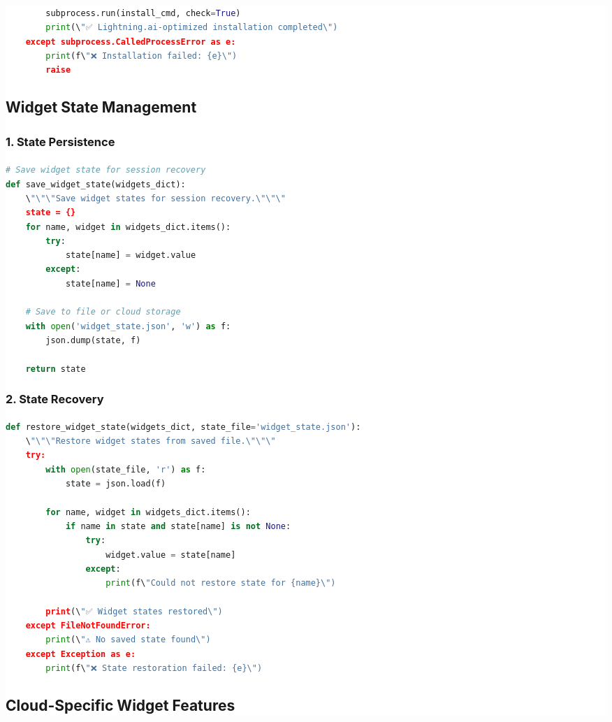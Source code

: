 ```python
        subprocess.run(install_cmd, check=True)
        print(\"✅ Lightning.ai-optimized installation completed\")
    except subprocess.CalledProcessError as e:
        print(f\"❌ Installation failed: {e}\")
        raise
```

## Widget State Management

### 1. State Persistence
```python
# Save widget state for session recovery
def save_widget_state(widgets_dict):
    \"\"\"Save widget states for session recovery.\"\"\"
    state = {}
    for name, widget in widgets_dict.items():
        try:
            state[name] = widget.value
        except:
            state[name] = None

    # Save to file or cloud storage
    with open('widget_state.json', 'w') as f:
        json.dump(state, f)

    return state
```

### 2. State Recovery
```python
def restore_widget_state(widgets_dict, state_file='widget_state.json'):
    \"\"\"Restore widget states from saved file.\"\"\"
    try:
        with open(state_file, 'r') as f:
            state = json.load(f)

        for name, widget in widgets_dict.items():
            if name in state and state[name] is not None:
                try:
                    widget.value = state[name]
                except:
                    print(f\"Could not restore state for {name}\")

        print(\"✅ Widget states restored\")
    except FileNotFoundError:
        print(\"⚠️ No saved state found\")
    except Exception as e:
        print(f\"❌ State restoration failed: {e}\")
```

## Cloud-Specific Widget Features
